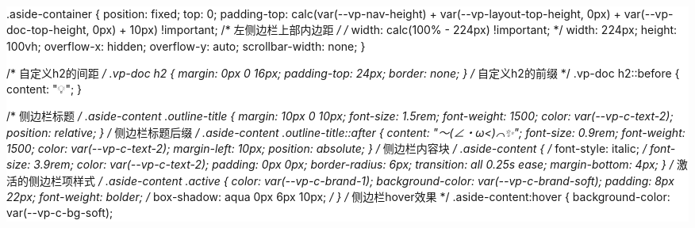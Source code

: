   .aside-container {
    position: fixed;
    top: 0;
    padding-top: calc(var(--vp-nav-height) + var(--vp-layout-top-height, 0px) + var(--vp-doc-top-height, 0px) + 10px) !important;
    /* 左侧边栏上部内边距 */
    /* width: calc(100% - 224px) !important; */
    width: 224px;
    height: 100vh;
    overflow-x: hidden;
    overflow-y: auto;
    scrollbar-width: none;
  }

  /* 自定义h2的间距 */
  .vp-doc h2 {
    margin: 0px 0 16px;
    padding-top: 24px;
    border: none;
  }
  /* 自定义h2的前缀 */
  .vp-doc h2::before {
    content: "💡";
  }




  /* 侧边栏标题 */
  .aside-content .outline-title {
    margin: 10px 0 10px;
    font-size: 1.5rem;
    font-weight: 1500;
    color: var(--vp-c-text-2);
    position: relative;
  }
  /* 侧边栏标题后缀 */
  .aside-content .outline-title::after {
    content: "～(∠・ω<)⌒✨";
    font-size: 0.9rem;
    font-weight: 1500;
    color: var(--vp-c-text-2);
    margin-left: 10px;
    position: absolute;
  }
  /* 侧边栏内容块 */
  .aside-content {
    /* font-style: italic; */
    font-size: 3.9rem;
    color: var(--vp-c-text-2);
    padding: 0px 0px;
    border-radius: 6px;
    transition: all 0.25s ease;
    margin-bottom: 4px;
  }
  /* 激活的侧边栏项样式 */
  .aside-content .active {
    color: var(--vp-c-brand-1);
    background-color: var(--vp-c-brand-soft);
    padding: 8px 22px;
    font-weight: bolder;
    /* box-shadow: aqua 0px 6px 10px; */
  }
  /* 侧边栏hover效果 */
  .aside-content:hover {
    background-color: var(--vp-c-bg-soft);